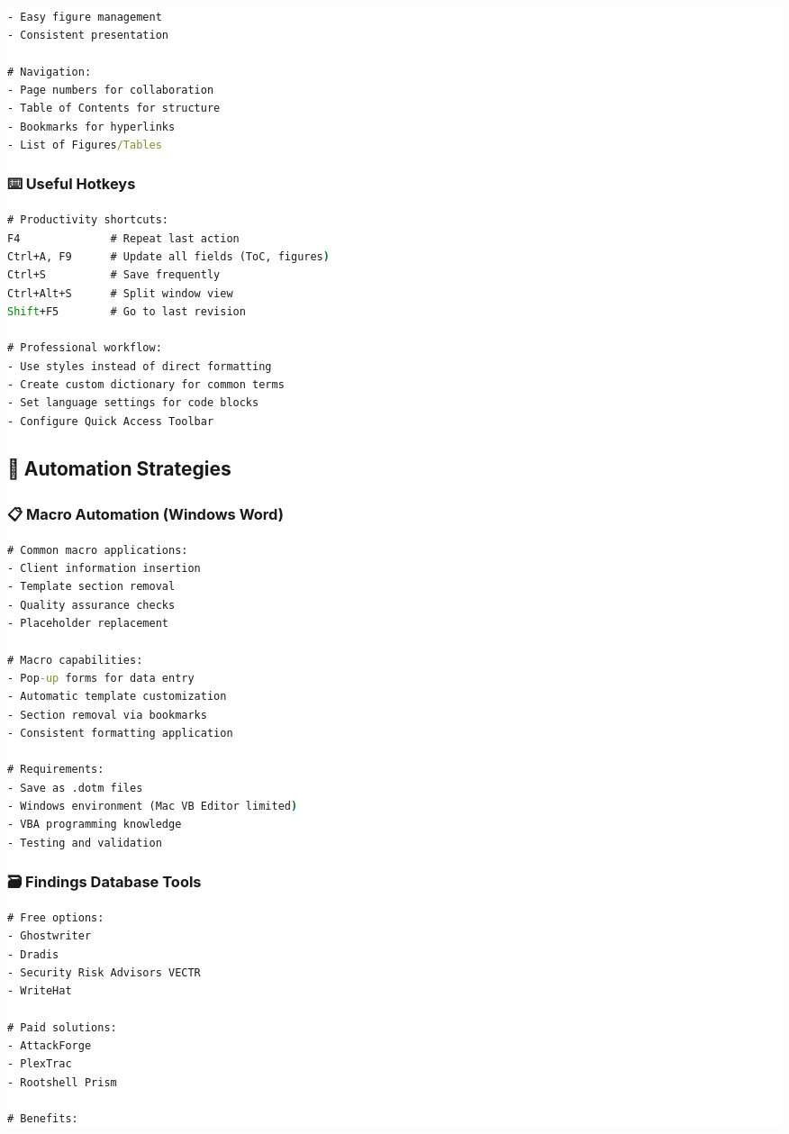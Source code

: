 ```cmd
- Easy figure management
- Consistent presentation

# Navigation:
- Page numbers for collaboration
- Table of Contents for structure
- Bookmarks for hyperlinks
- List of Figures/Tables
```

### ⌨️ Useful Hotkeys
```cmd
# Productivity shortcuts:
F4              # Repeat last action
Ctrl+A, F9      # Update all fields (ToC, figures)
Ctrl+S          # Save frequently
Ctrl+Alt+S      # Split window view
Shift+F5        # Go to last revision

# Professional workflow:
- Use styles instead of direct formatting
- Create custom dictionary for common terms
- Set language settings for code blocks
- Configure Quick Access Toolbar
```

## 🤖 Automation Strategies

### 📋 Macro Automation (Windows Word)
```cmd
# Common macro applications:
- Client information insertion
- Template section removal
- Quality assurance checks
- Placeholder replacement

# Macro capabilities:
- Pop-up forms for data entry
- Automatic template customization
- Section removal via bookmarks
- Consistent formatting application

# Requirements:
- Save as .dotm files
- Windows environment (Mac VB Editor limited)
- VBA programming knowledge
- Testing and validation
```

### 🗃️ Findings Database Tools
```cmd
# Free options:
- Ghostwriter
- Dradis
- Security Risk Advisors VECTR
- WriteHat

# Paid solutions:
- AttackForge
- PlexTrac
- Rootshell Prism

# Benefits:
```